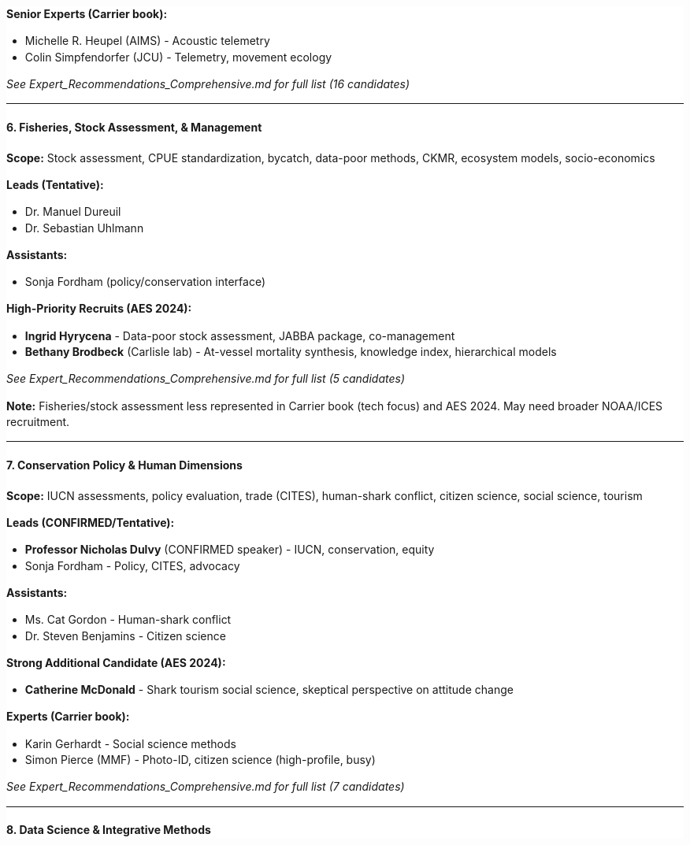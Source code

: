 **Senior Experts (Carrier book):**
- Michelle R. Heupel (AIMS) - Acoustic telemetry
- Colin Simpfendorfer (JCU) - Telemetry, movement ecology

*See Expert_Recommendations_Comprehensive.md for full list (16 candidates)*

---

#### 6. Fisheries, Stock Assessment, & Management

**Scope:** Stock assessment, CPUE standardization, bycatch, data-poor methods, CKMR, ecosystem models, socio-economics

**Leads (Tentative):**
- Dr. Manuel Dureuil
- Dr. Sebastian Uhlmann

**Assistants:**
- Sonja Fordham (policy/conservation interface)

**High-Priority Recruits (AES 2024):**
- **Ingrid Hyrycena** - Data-poor stock assessment, JABBA package, co-management
- **Bethany Brodbeck** (Carlisle lab) - At-vessel mortality synthesis, knowledge index, hierarchical models

*See Expert_Recommendations_Comprehensive.md for full list (5 candidates)*

**Note:** Fisheries/stock assessment less represented in Carrier book (tech focus) and AES 2024. May need broader NOAA/ICES recruitment.

---

#### 7. Conservation Policy & Human Dimensions

**Scope:** IUCN assessments, policy evaluation, trade (CITES), human-shark conflict, citizen science, social science, tourism

**Leads (CONFIRMED/Tentative):**
- **Professor Nicholas Dulvy** (CONFIRMED speaker) - IUCN, conservation, equity
- Sonja Fordham - Policy, CITES, advocacy

**Assistants:**
- Ms. Cat Gordon - Human-shark conflict
- Dr. Steven Benjamins - Citizen science

**Strong Additional Candidate (AES 2024):**
- **Catherine McDonald** - Shark tourism social science, skeptical perspective on attitude change

**Experts (Carrier book):**
- Karin Gerhardt - Social science methods
- Simon Pierce (MMF) - Photo-ID, citizen science (high-profile, busy)

*See Expert_Recommendations_Comprehensive.md for full list (7 candidates)*

---

#### 8. Data Science & Integrative Methods
